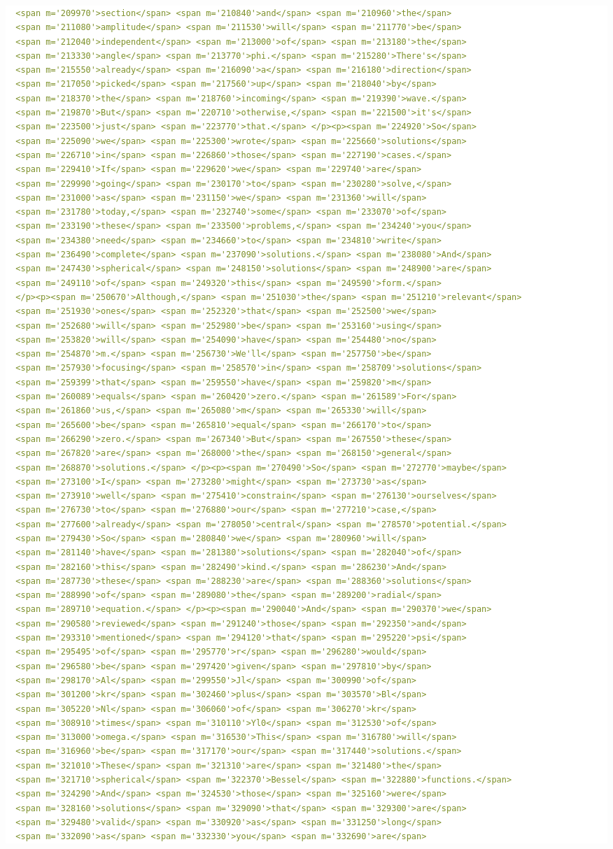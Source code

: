 ```yaml
  <span m='209970'>section</span> <span m='210840'>and</span> <span m='210960'>the</span>
  <span m='211080'>amplitude</span> <span m='211530'>will</span> <span m='211770'>be</span>
  <span m='212040'>independent</span> <span m='213000'>of</span> <span m='213180'>the</span>
  <span m='213330'>angle</span> <span m='213770'>phi.</span> <span m='215280'>There's</span>
  <span m='215550'>already</span> <span m='216090'>a</span> <span m='216180'>direction</span>
  <span m='217050'>picked</span> <span m='217560'>up</span> <span m='218040'>by</span>
  <span m='218370'>the</span> <span m='218760'>incoming</span> <span m='219390'>wave.</span>
  <span m='219870'>But</span> <span m='220710'>otherwise,</span> <span m='221500'>it's</span>
  <span m='223500'>just</span> <span m='223770'>that.</span> </p><p><span m='224920'>So</span>
  <span m='225090'>we</span> <span m='225300'>wrote</span> <span m='225660'>solutions</span>
  <span m='226710'>in</span> <span m='226860'>those</span> <span m='227190'>cases.</span>
  <span m='229410'>If</span> <span m='229620'>we</span> <span m='229740'>are</span>
  <span m='229990'>going</span> <span m='230170'>to</span> <span m='230280'>solve,</span>
  <span m='231000'>as</span> <span m='231150'>we</span> <span m='231360'>will</span>
  <span m='231780'>today,</span> <span m='232740'>some</span> <span m='233070'>of</span>
  <span m='233190'>these</span> <span m='233500'>problems,</span> <span m='234240'>you</span>
  <span m='234380'>need</span> <span m='234660'>to</span> <span m='234810'>write</span>
  <span m='236490'>complete</span> <span m='237090'>solutions.</span> <span m='238080'>And</span>
  <span m='247430'>spherical</span> <span m='248150'>solutions</span> <span m='248900'>are</span>
  <span m='249110'>of</span> <span m='249320'>this</span> <span m='249590'>form.</span>
  </p><p><span m='250670'>Although,</span> <span m='251030'>the</span> <span m='251210'>relevant</span>
  <span m='251930'>ones</span> <span m='252320'>that</span> <span m='252500'>we</span>
  <span m='252680'>will</span> <span m='252980'>be</span> <span m='253160'>using</span>
  <span m='253820'>will</span> <span m='254090'>have</span> <span m='254480'>no</span>
  <span m='254870'>m.</span> <span m='256730'>We'll</span> <span m='257750'>be</span>
  <span m='257930'>focusing</span> <span m='258570'>in</span> <span m='258709'>solutions</span>
  <span m='259399'>that</span> <span m='259550'>have</span> <span m='259820'>m</span>
  <span m='260089'>equals</span> <span m='260420'>zero.</span> <span m='261589'>For</span>
  <span m='261860'>us,</span> <span m='265080'>m</span> <span m='265330'>will</span>
  <span m='265600'>be</span> <span m='265810'>equal</span> <span m='266170'>to</span>
  <span m='266290'>zero.</span> <span m='267340'>But</span> <span m='267550'>these</span>
  <span m='267820'>are</span> <span m='268000'>the</span> <span m='268150'>general</span>
  <span m='268870'>solutions.</span> </p><p><span m='270490'>So</span> <span m='272770'>maybe</span>
  <span m='273100'>I</span> <span m='273280'>might</span> <span m='273730'>as</span>
  <span m='273910'>well</span> <span m='275410'>constrain</span> <span m='276130'>ourselves</span>
  <span m='276730'>to</span> <span m='276880'>our</span> <span m='277210'>case,</span>
  <span m='277600'>already</span> <span m='278050'>central</span> <span m='278570'>potential.</span>
  <span m='279430'>So</span> <span m='280840'>we</span> <span m='280960'>will</span>
  <span m='281140'>have</span> <span m='281380'>solutions</span> <span m='282040'>of</span>
  <span m='282160'>this</span> <span m='282490'>kind.</span> <span m='286230'>And</span>
  <span m='287730'>these</span> <span m='288230'>are</span> <span m='288360'>solutions</span>
  <span m='288990'>of</span> <span m='289080'>the</span> <span m='289200'>radial</span>
  <span m='289710'>equation.</span> </p><p><span m='290040'>And</span> <span m='290370'>we</span>
  <span m='290580'>reviewed</span> <span m='291240'>those</span> <span m='292350'>and</span>
  <span m='293310'>mentioned</span> <span m='294120'>that</span> <span m='295220'>psi</span>
  <span m='295495'>of</span> <span m='295770'>r</span> <span m='296280'>would</span>
  <span m='296580'>be</span> <span m='297420'>given</span> <span m='297810'>by</span>
  <span m='298170'>Al</span> <span m='299550'>Jl</span> <span m='300990'>of</span>
  <span m='301200'>kr</span> <span m='302460'>plus</span> <span m='303570'>Bl</span>
  <span m='305220'>Nl</span> <span m='306060'>of</span> <span m='306270'>kr</span>
  <span m='308910'>times</span> <span m='310110'>Yl0</span> <span m='312530'>of</span>
  <span m='313000'>omega.</span> <span m='316530'>This</span> <span m='316780'>will</span>
  <span m='316960'>be</span> <span m='317170'>our</span> <span m='317440'>solutions.</span>
  <span m='321010'>These</span> <span m='321310'>are</span> <span m='321480'>the</span>
  <span m='321710'>spherical</span> <span m='322370'>Bessel</span> <span m='322880'>functions.</span>
  <span m='324290'>And</span> <span m='324530'>those</span> <span m='325160'>were</span>
  <span m='328160'>solutions</span> <span m='329090'>that</span> <span m='329300'>are</span>
  <span m='329480'>valid</span> <span m='330920'>as</span> <span m='331250'>long</span>
  <span m='332090'>as</span> <span m='332330'>you</span> <span m='332690'>are</span>
```